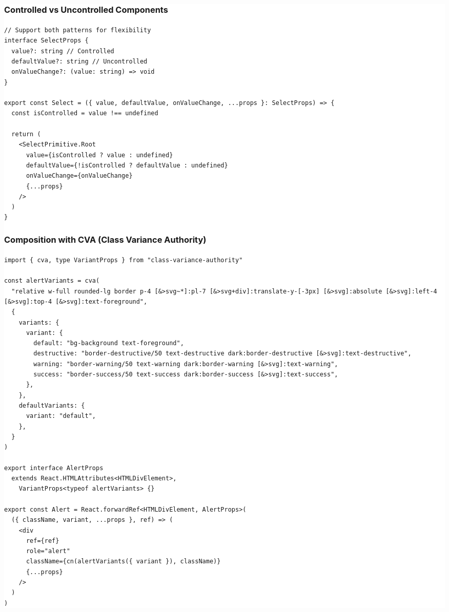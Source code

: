 ### Controlled vs Uncontrolled Components

```tsx
// Support both patterns for flexibility
interface SelectProps {
  value?: string // Controlled
  defaultValue?: string // Uncontrolled
  onValueChange?: (value: string) => void
}

export const Select = ({ value, defaultValue, onValueChange, ...props }: SelectProps) => {
  const isControlled = value !== undefined
  
  return (
    <SelectPrimitive.Root
      value={isControlled ? value : undefined}
      defaultValue={!isControlled ? defaultValue : undefined}
      onValueChange={onValueChange}
      {...props}
    />
  )
}
```

### Composition with CVA (Class Variance Authority)

```tsx
import { cva, type VariantProps } from "class-variance-authority"

const alertVariants = cva(
  "relative w-full rounded-lg border p-4 [&>svg~*]:pl-7 [&>svg+div]:translate-y-[-3px] [&>svg]:absolute [&>svg]:left-4 [&>svg]:top-4 [&>svg]:text-foreground",
  {
    variants: {
      variant: {
        default: "bg-background text-foreground",
        destructive: "border-destructive/50 text-destructive dark:border-destructive [&>svg]:text-destructive",
        warning: "border-warning/50 text-warning dark:border-warning [&>svg]:text-warning",
        success: "border-success/50 text-success dark:border-success [&>svg]:text-success",
      },
    },
    defaultVariants: {
      variant: "default",
    },
  }
)

export interface AlertProps
  extends React.HTMLAttributes<HTMLDivElement>,
    VariantProps<typeof alertVariants> {}

export const Alert = React.forwardRef<HTMLDivElement, AlertProps>(
  ({ className, variant, ...props }, ref) => (
    <div
      ref={ref}
      role="alert"
      className={cn(alertVariants({ variant }), className)}
      {...props}
    />
  )
)
```

